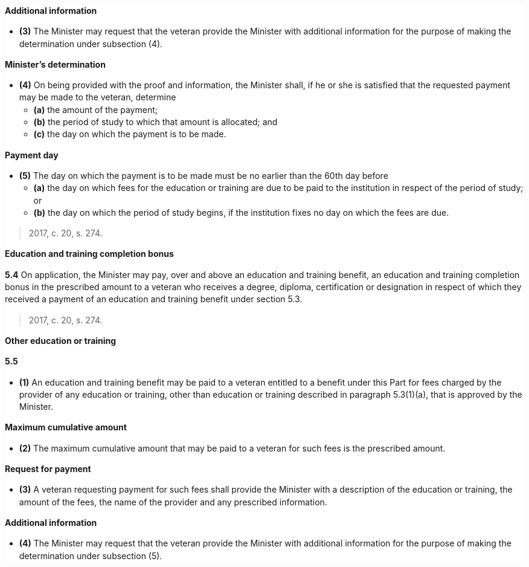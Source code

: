 **Additional information**

- **(3)** The Minister may request that the veteran provide the Minister with additional information for the purpose of making the determination under subsection (4).

**Minister’s determination**

- **(4)** On being provided with the proof and information, the Minister shall, if he or she is satisfied that the requested payment may be made to the veteran, determine
	- **(a)** the amount of the payment;
	- **(b)** the period of study to which that amount is allocated; and
	- **(c)** the day on which the payment is to be made.

**Payment day**

- **(5)** The day on which the payment is to be made must be no earlier than the 60th day before
	- **(a)** the day on which fees for the education or training are due to be paid to the institution in respect of the period of study; or
	- **(b)** the day on which the period of study begins, if the institution fixes no day on which the fees are due.
> 2017, c. 20, s. 274.





**Education and training completion bonus**

**5.4** On application, the Minister may pay, over and above an education and training benefit, an education and training completion bonus in the prescribed amount to a veteran who receives a degree, diploma, certification or designation in respect of which they received a payment of an education and training benefit under section 5.3.
> 2017, c. 20, s. 274.





**Other education or training**

**5.5** 

- **(1)** An education and training benefit may be paid to a veteran entitled to a benefit under this Part for fees charged by the provider of any education or training, other than education or training described in paragraph 5.3(1)(a), that is approved by the Minister.

**Maximum cumulative amount**

- **(2)** The maximum cumulative amount that may be paid to a veteran for such fees is the prescribed amount.

**Request for payment**

- **(3)** A veteran requesting payment for such fees shall provide the Minister with a description of the education or training, the amount of the fees, the name of the provider and any prescribed information.

**Additional information**

- **(4)** The Minister may request that the veteran provide the Minister with additional information for the purpose of making the determination under subsection (5).
